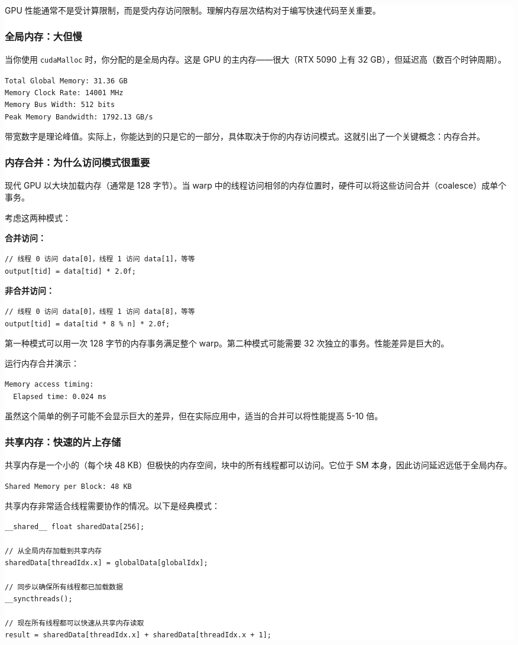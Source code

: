 GPU 性能通常不是受计算限制，而是受内存访问限制。理解内存层次结构对于编写快速代码至关重要。

### 全局内存：大但慢

当你使用 `cudaMalloc` 时，你分配的是全局内存。这是 GPU 的主内存——很大（RTX 5090 上有 32 GB），但延迟高（数百个时钟周期）。

```
Total Global Memory: 31.36 GB
Memory Clock Rate: 14001 MHz
Memory Bus Width: 512 bits
Peak Memory Bandwidth: 1792.13 GB/s
```

带宽数字是理论峰值。实际上，你能达到的只是它的一部分，具体取决于你的内存访问模式。这就引出了一个关键概念：内存合并。

### 内存合并：为什么访问模式很重要

现代 GPU 以大块加载内存（通常是 128 字节）。当 warp 中的线程访问相邻的内存位置时，硬件可以将这些访问合并（coalesce）成单个事务。

考虑这两种模式：

**合并访问：**
```cuda
// 线程 0 访问 data[0]，线程 1 访问 data[1]，等等
output[tid] = data[tid] * 2.0f;
```

**非合并访问：**
```cuda
// 线程 0 访问 data[0]，线程 1 访问 data[8]，等等
output[tid] = data[tid * 8 % n] * 2.0f;
```

第一种模式可以用一次 128 字节的内存事务满足整个 warp。第二种模式可能需要 32 次独立的事务。性能差异是巨大的。

运行内存合并演示：

```
Memory access timing:
  Elapsed time: 0.024 ms
```

虽然这个简单的例子可能不会显示巨大的差异，但在实际应用中，适当的合并可以将性能提高 5-10 倍。

### 共享内存：快速的片上存储

共享内存是一个小的（每个块 48 KB）但极快的内存空间，块中的所有线程都可以访问。它位于 SM 本身，因此访问延迟远低于全局内存。

```
Shared Memory per Block: 48 KB
```

共享内存非常适合线程需要协作的情况。以下是经典模式：

```cuda
__shared__ float sharedData[256];

// 从全局内存加载到共享内存
sharedData[threadIdx.x] = globalData[globalIdx];

// 同步以确保所有线程都已加载数据
__syncthreads();

// 现在所有线程都可以快速从共享内存读取
result = sharedData[threadIdx.x] + sharedData[threadIdx.x + 1];
```
